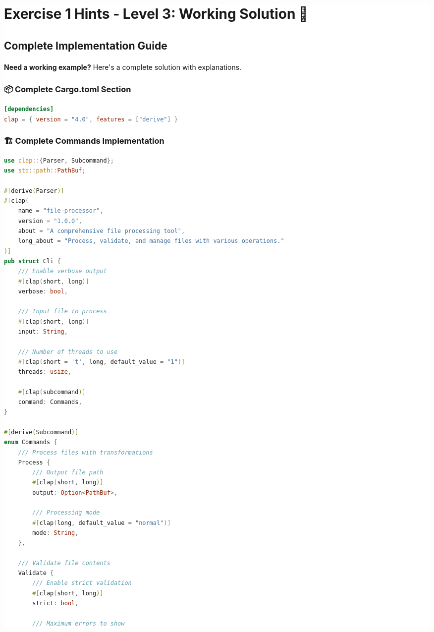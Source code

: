 # Exercise 1 Hints - Level 3: Working Solution 🔴

## Complete Implementation Guide

**Need a working example?** Here's a complete solution with explanations.

### 📦 Complete Cargo.toml Section

```toml
[dependencies]
clap = { version = "4.0", features = ["derive"] }
```

### 🏗️ Complete Commands Implementation

```rust
use clap::{Parser, Subcommand};
use std::path::PathBuf;

#[derive(Parser)]
#[clap(
    name = "file-processor",
    version = "1.0.0",
    about = "A comprehensive file processing tool",
    long_about = "Process, validate, and manage files with various operations."
)]
pub struct Cli {
    /// Enable verbose output
    #[clap(short, long)]
    verbose: bool,
    
    /// Input file to process
    #[clap(short, long)]
    input: String,
    
    /// Number of threads to use
    #[clap(short = 't', long, default_value = "1")]
    threads: usize,
    
    #[clap(subcommand)]
    command: Commands,
}

#[derive(Subcommand)]
enum Commands {
    /// Process files with transformations
    Process {
        /// Output file path
        #[clap(short, long)]
        output: Option<PathBuf>,
        
        /// Processing mode
        #[clap(long, default_value = "normal")]
        mode: String,
    },
    
    /// Validate file contents
    Validate {
        /// Enable strict validation
        #[clap(short, long)]
        strict: bool,
        
        /// Maximum errors to show
```